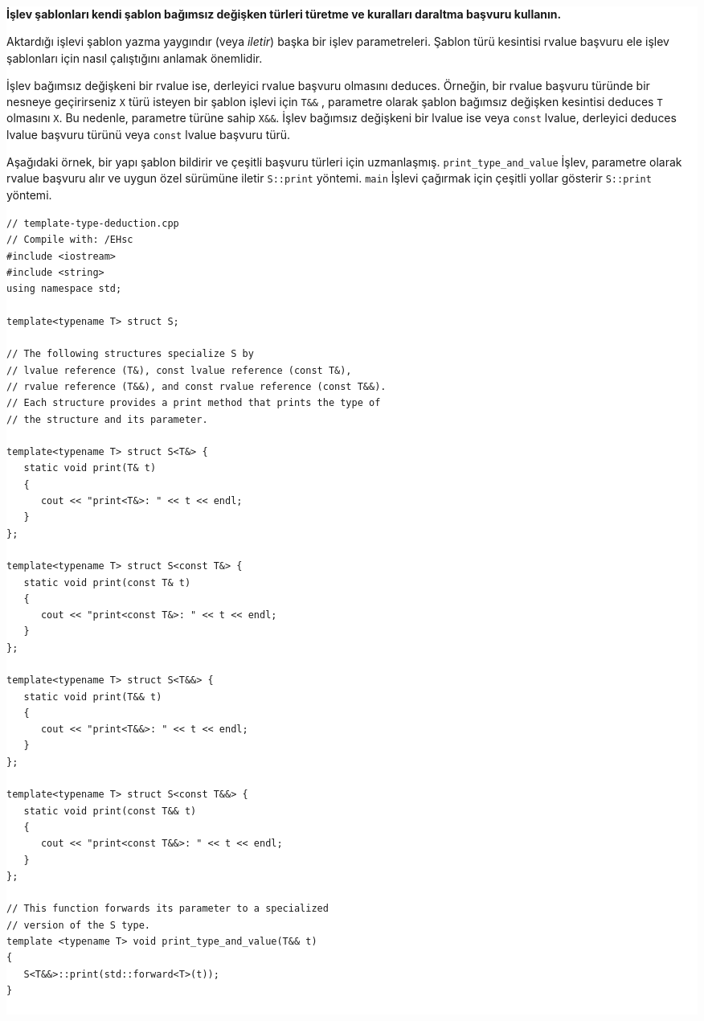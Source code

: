  **İşlev şablonları kendi şablon bağımsız değişken türleri türetme ve kuralları daraltma başvuru kullanın.**  
  
 Aktardığı işlevi şablon yazma yaygındır (veya *iletir*) başka bir işlev parametreleri. Şablon türü kesintisi rvalue başvuru ele işlev şablonları için nasıl çalıştığını anlamak önemlidir.  
  
 İşlev bağımsız değişkeni bir rvalue ise, derleyici rvalue başvuru olmasını deduces. Örneğin, bir rvalue başvuru türünde bir nesneye geçirirseniz `X` türü isteyen bir şablon işlevi için `T&&` , parametre olarak şablon bağımsız değişken kesintisi deduces `T` olmasını `X`. Bu nedenle, parametre türüne sahip `X&&`. İşlev bağımsız değişkeni bir lvalue ise veya `const` lvalue, derleyici deduces lvalue başvuru türünü veya `const` lvalue başvuru türü.  
  
 Aşağıdaki örnek, bir yapı şablon bildirir ve çeşitli başvuru türleri için uzmanlaşmış. `print_type_and_value` İşlev, parametre olarak rvalue başvuru alır ve uygun özel sürümüne iletir `S::print` yöntemi. `main` İşlevi çağırmak için çeşitli yollar gösterir `S::print` yöntemi.  
  
```  
// template-type-deduction.cpp  
// Compile with: /EHsc  
#include <iostream>  
#include <string>  
using namespace std;  
  
template<typename T> struct S;  
  
// The following structures specialize S by   
// lvalue reference (T&), const lvalue reference (const T&),   
// rvalue reference (T&&), and const rvalue reference (const T&&).  
// Each structure provides a print method that prints the type of   
// the structure and its parameter.  
  
template<typename T> struct S<T&> {  
   static void print(T& t)  
   {  
      cout << "print<T&>: " << t << endl;  
   }  
};  
  
template<typename T> struct S<const T&> {  
   static void print(const T& t)  
   {  
      cout << "print<const T&>: " << t << endl;  
   }  
};  
  
template<typename T> struct S<T&&> {  
   static void print(T&& t)  
   {  
      cout << "print<T&&>: " << t << endl;  
   }  
};  
  
template<typename T> struct S<const T&&> {  
   static void print(const T&& t)  
   {  
      cout << "print<const T&&>: " << t << endl;  
   }  
};  
  
// This function forwards its parameter to a specialized  
// version of the S type.  
template <typename T> void print_type_and_value(T&& t)   
{  
   S<T&&>::print(std::forward<T>(t));  
}  
  
```